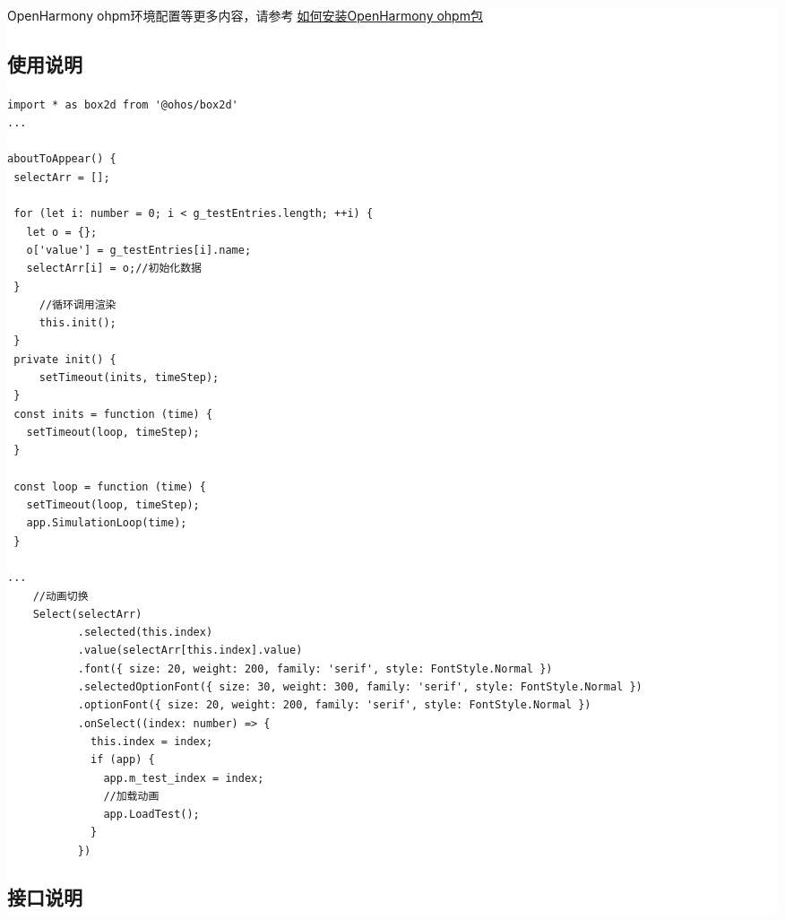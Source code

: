 OpenHarmony ohpm环境配置等更多内容，请参考 [如何安装OpenHarmony ohpm包](https://gitee.com/openharmony-tpc/docs/blob/master/OpenHarmony_har_usage.md)

## 使用说明

   ```
   import * as box2d from '@ohos/box2d'
   ...
   
  aboutToAppear() {
    selectArr = [];
    
    for (let i: number = 0; i < g_testEntries.length; ++i) {
      let o = {};
      o['value'] = g_testEntries[i].name;
      selectArr[i] = o;//初始化数据
    }
        //循环调用渲染
        this.init();
    }
    private init() {
        setTimeout(inits, timeStep);
    }
    const inits = function (time) {
      setTimeout(loop, timeStep);
    }
    
    const loop = function (time) {
      setTimeout(loop, timeStep);
      app.SimulationLoop(time);
    }

   ...
       //动画切换
       Select(selectArr)
              .selected(this.index)
              .value(selectArr[this.index].value)
              .font({ size: 20, weight: 200, family: 'serif', style: FontStyle.Normal })
              .selectedOptionFont({ size: 30, weight: 300, family: 'serif', style: FontStyle.Normal })
              .optionFont({ size: 20, weight: 200, family: 'serif', style: FontStyle.Normal })
              .onSelect((index: number) => {
                this.index = index;
                if (app) {
                  app.m_test_index = index;
                  //加载动画
                  app.LoadTest();
                }
              })
   ```

## 接口说明
